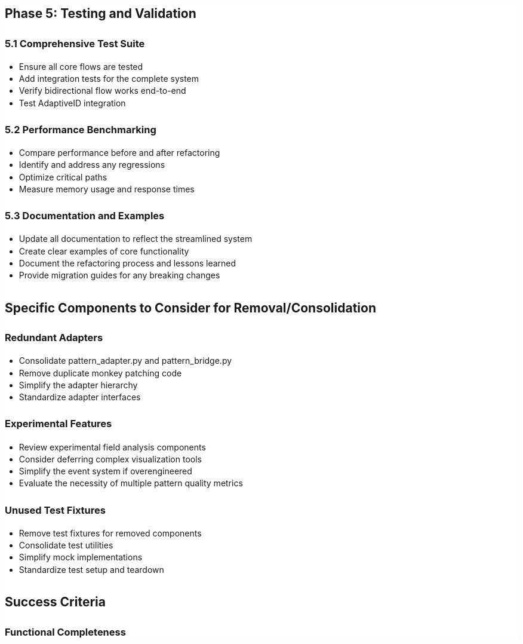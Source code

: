 ## Phase 5: Testing and Validation

### 5.1 Comprehensive Test Suite

- Ensure all core flows are tested
- Add integration tests for the complete system
- Verify bidirectional flow works end-to-end
- Test AdaptiveID integration

### 5.2 Performance Benchmarking

- Compare performance before and after refactoring
- Identify and address any regressions
- Optimize critical paths
- Measure memory usage and response times

### 5.3 Documentation and Examples

- Update all documentation to reflect the streamlined system
- Create clear examples of core functionality
- Document the refactoring process and lessons learned
- Provide migration guides for any breaking changes

## Specific Components to Consider for Removal/Consolidation

### Redundant Adapters

- Consolidate pattern_adapter.py and pattern_bridge.py
- Remove duplicate monkey patching code
- Simplify the adapter hierarchy
- Standardize adapter interfaces

### Experimental Features

- Review experimental field analysis components
- Consider deferring complex visualization tools
- Simplify the event system if overengineered
- Evaluate the necessity of multiple pattern quality metrics

### Unused Test Fixtures

- Remove test fixtures for removed components
- Consolidate test utilities
- Simplify mock implementations
- Standardize test setup and teardown

## Success Criteria

### Functional Completeness
